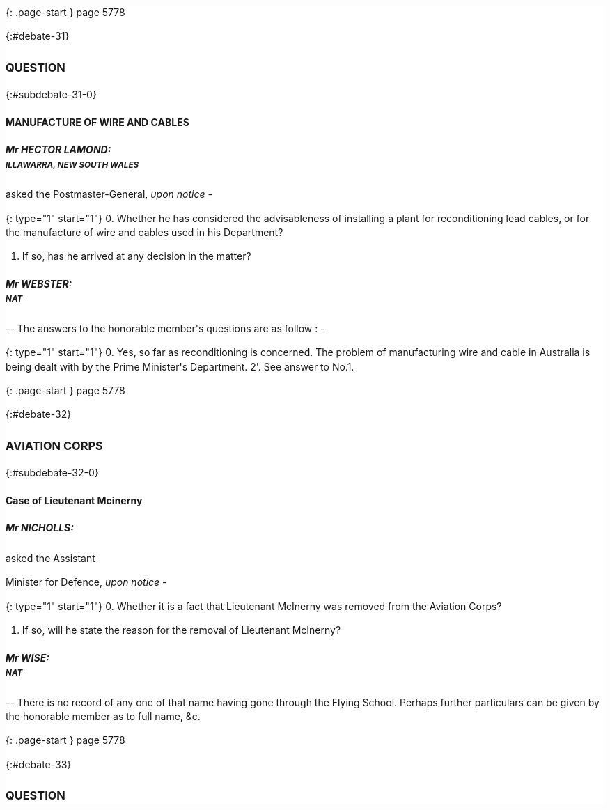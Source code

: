 {: .page-start }
page 5778

{:#debate-31}
### QUESTION

{:#subdebate-31-0}
#### MANUFACTURE OF WIRE AND CABLES

##### Mr HECTOR LAMOND:<br><small class="text-muted">ILLAWARRA, NEW SOUTH WALES</small>

asked the Postmaster-General,  *upon notice -* 

{: type="1" start="1"}
0. Whether he has considered the advisableness of installing a plant for reconditioning lead cables, or for the manufacture of wire and cables used in his Department? 
1. If so, has he arrived at any decision in the matter? 

##### Mr WEBSTER:<br><small class="text-muted">NAT</small>

-- The answers to the honorable member's questions are as follow :  - 

{: type="1" start="1"}
0. Yes, so far as reconditioning is concerned. The problem of manufacturing wire and cable in Australia is being dealt with by the Prime Minister's Department. 2'. See answer to No.1. 

{: .page-start }
page 5778

{:#debate-32}
### AVIATION CORPS

{:#subdebate-32-0}
#### Case of Lieutenant Mcinerny

##### Mr NICHOLLS:

asked the Assistant 

Minister for Defence,  *upon notice -* 

{: type="1" start="1"}
0. Whether it is a fact that Lieutenant McInerny was removed from the Aviation Corps? 
1. If so, will he state the reason for the removal of Lieutenant McInerny? 

##### Mr WISE:<br><small class="text-muted">NAT</small>

-- There is no record of any one of that name having gone through the Flying School. Perhaps further particulars can be given by the honorable member as to full name, &amp;c. 

{: .page-start }
page 5778

{:#debate-33}
### QUESTION
